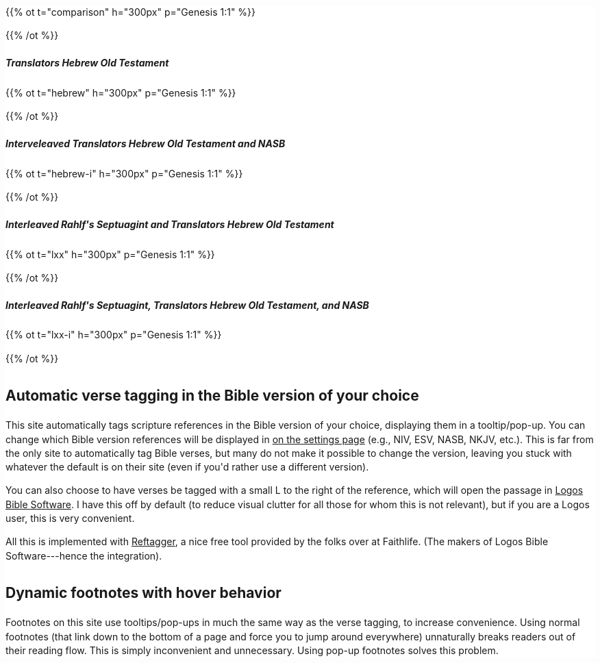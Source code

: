 {{% ot t="comparison" h="300px" p="Genesis 1:1" %}}

{{% /ot %}}

##### Translators Hebrew Old Testament

{{% ot t="hebrew" h="300px" p="Genesis 1:1" %}}

{{% /ot %}}

##### Interveleaved Translators Hebrew Old Testament and NASB

{{% ot t="hebrew-i" h="300px" p="Genesis 1:1" %}}

{{% /ot %}}

##### Interleaved Rahlf's Septuagint and Translators Hebrew Old Testament

{{% ot t="lxx" h="300px" p="Genesis 1:1" %}}

{{% /ot %}}

##### Interleaved Rahlf's Septuagint, Translators Hebrew Old Testament, and NASB

{{% ot t="lxx-i" h="300px" p="Genesis 1:1" %}}

{{% /ot %}}

## Automatic verse tagging in the Bible version of your choice

This site automatically tags scripture references in the Bible version of your choice, displaying them in a tooltip/pop-up. You can change which Bible version references will be displayed in [on the settings page](/settings/#reftagger-settings) (e.g., NIV, ESV, NASB, NKJV, etc.). This is far from the only site to automatically tag Bible verses, but many do not make it possible to change the version, leaving you stuck with whatever the default is on their site (even if you'd rather use a different version).

You can also choose to have verses be tagged with a small L to the right of the reference, which will open the passage in [Logos Bible Software](https://www.logos.com/). I have this off by default (to reduce visual clutter for all those for whom this is not relevant), but if you are a Logos user, this is very convenient.

All this is implemented with [Reftagger](https://faithlife.com/products/reftagger), a nice free tool provided by the folks over at Faithlife. (The makers of Logos Bible Software---hence the integration).

## Dynamic footnotes with hover behavior

Footnotes on this site use tooltips/pop-ups in much the same way as the verse tagging, to increase convenience. Using normal footnotes (that link down to the bottom of a page and force you to jump around everywhere) unnaturally breaks readers out of their reading flow. This is simply inconvenient and unnecessary. Using pop-up footnotes solves this problem.
